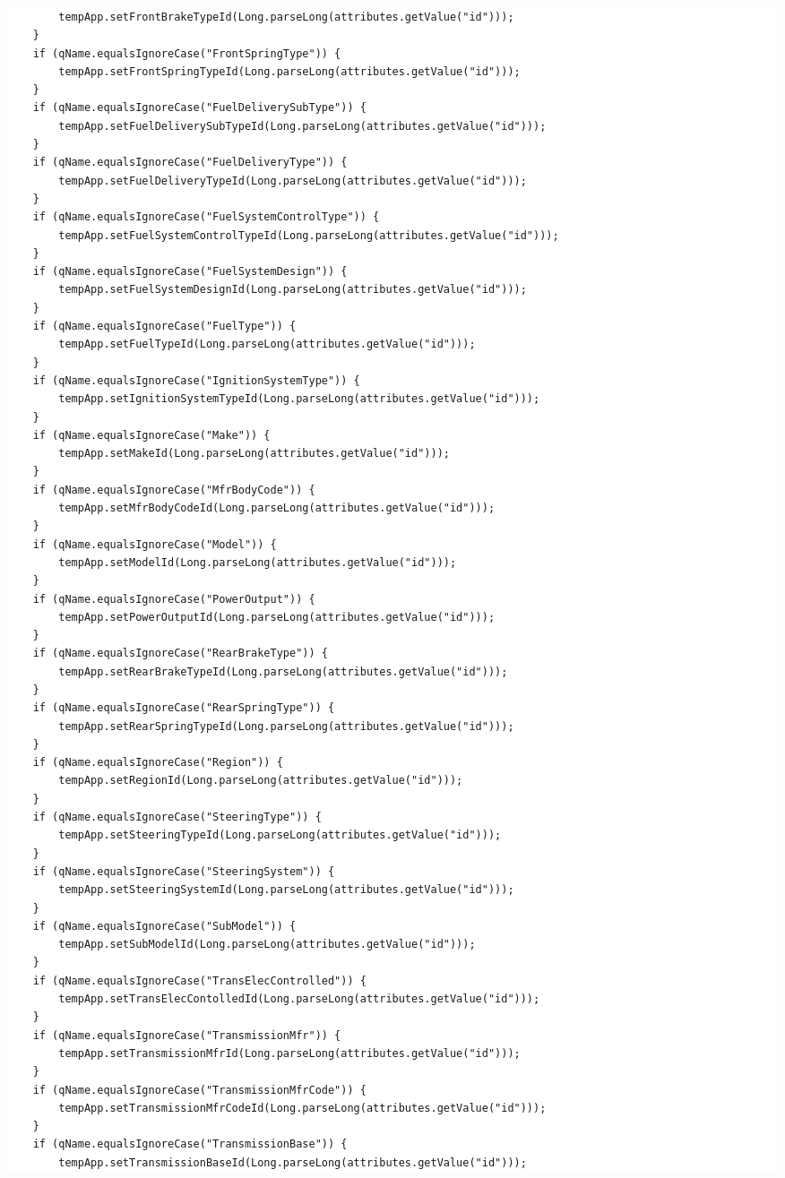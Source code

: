 			tempApp.setFrontBrakeTypeId(Long.parseLong(attributes.getValue("id")));
		}
		if (qName.equalsIgnoreCase("FrontSpringType")) {
			tempApp.setFrontSpringTypeId(Long.parseLong(attributes.getValue("id")));
		}
		if (qName.equalsIgnoreCase("FuelDeliverySubType")) {
			tempApp.setFuelDeliverySubTypeId(Long.parseLong(attributes.getValue("id")));
		}
		if (qName.equalsIgnoreCase("FuelDeliveryType")) {
			tempApp.setFuelDeliveryTypeId(Long.parseLong(attributes.getValue("id")));
		}
		if (qName.equalsIgnoreCase("FuelSystemControlType")) {
			tempApp.setFuelSystemControlTypeId(Long.parseLong(attributes.getValue("id")));
		}
		if (qName.equalsIgnoreCase("FuelSystemDesign")) {
			tempApp.setFuelSystemDesignId(Long.parseLong(attributes.getValue("id")));
		}
		if (qName.equalsIgnoreCase("FuelType")) {
			tempApp.setFuelTypeId(Long.parseLong(attributes.getValue("id")));
		}
		if (qName.equalsIgnoreCase("IgnitionSystemType")) {
			tempApp.setIgnitionSystemTypeId(Long.parseLong(attributes.getValue("id")));
		}
		if (qName.equalsIgnoreCase("Make")) {
			tempApp.setMakeId(Long.parseLong(attributes.getValue("id")));
		}
		if (qName.equalsIgnoreCase("MfrBodyCode")) {
			tempApp.setMfrBodyCodeId(Long.parseLong(attributes.getValue("id")));
		}
		if (qName.equalsIgnoreCase("Model")) {
			tempApp.setModelId(Long.parseLong(attributes.getValue("id")));
		}
		if (qName.equalsIgnoreCase("PowerOutput")) {
			tempApp.setPowerOutputId(Long.parseLong(attributes.getValue("id")));
		}
		if (qName.equalsIgnoreCase("RearBrakeType")) {
			tempApp.setRearBrakeTypeId(Long.parseLong(attributes.getValue("id")));
		}
		if (qName.equalsIgnoreCase("RearSpringType")) {
			tempApp.setRearSpringTypeId(Long.parseLong(attributes.getValue("id")));
		}
		if (qName.equalsIgnoreCase("Region")) {
			tempApp.setRegionId(Long.parseLong(attributes.getValue("id")));
		}
		if (qName.equalsIgnoreCase("SteeringType")) {
			tempApp.setSteeringTypeId(Long.parseLong(attributes.getValue("id")));
		}
		if (qName.equalsIgnoreCase("SteeringSystem")) {
			tempApp.setSteeringSystemId(Long.parseLong(attributes.getValue("id")));
		}
		if (qName.equalsIgnoreCase("SubModel")) {
			tempApp.setSubModelId(Long.parseLong(attributes.getValue("id")));
		}
		if (qName.equalsIgnoreCase("TransElecControlled")) {
			tempApp.setTransElecContolledId(Long.parseLong(attributes.getValue("id")));
		}
		if (qName.equalsIgnoreCase("TransmissionMfr")) {
			tempApp.setTransmissionMfrId(Long.parseLong(attributes.getValue("id")));
		}
		if (qName.equalsIgnoreCase("TransmissionMfrCode")) {
			tempApp.setTransmissionMfrCodeId(Long.parseLong(attributes.getValue("id")));
		}
		if (qName.equalsIgnoreCase("TransmissionBase")) {
			tempApp.setTransmissionBaseId(Long.parseLong(attributes.getValue("id")));